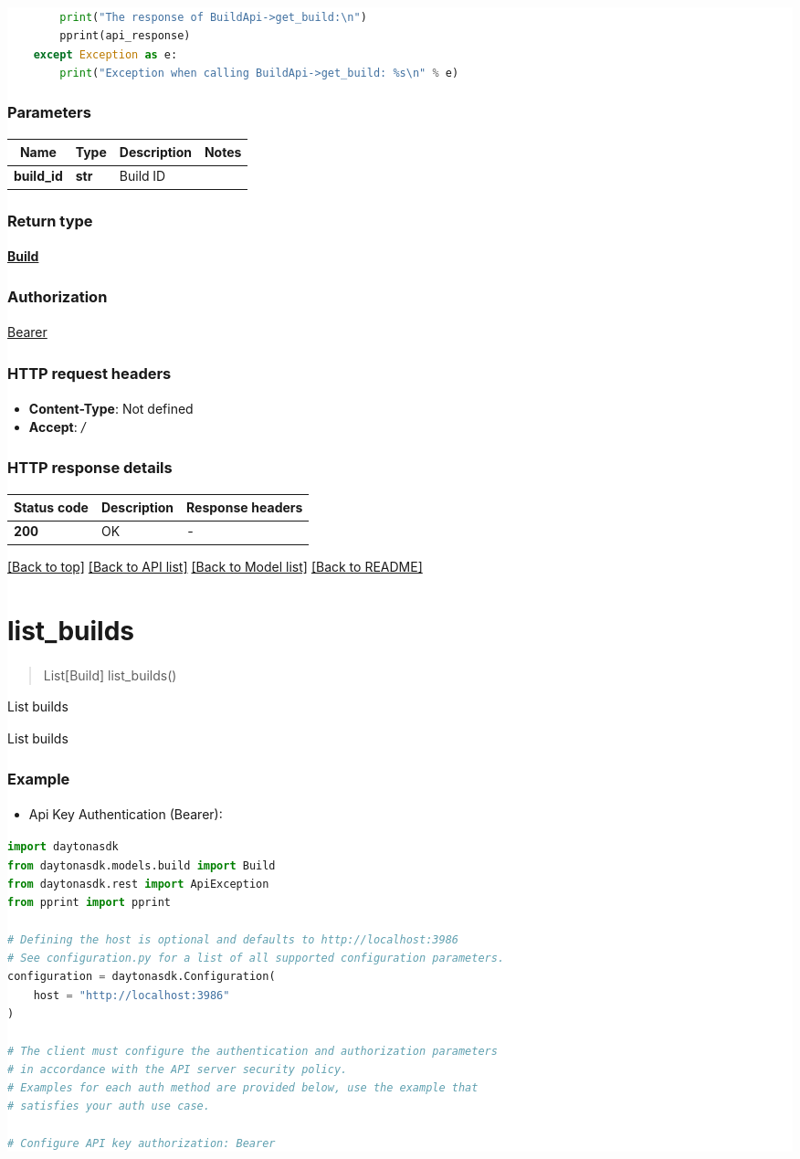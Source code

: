 ```python
        print("The response of BuildApi->get_build:\n")
        pprint(api_response)
    except Exception as e:
        print("Exception when calling BuildApi->get_build: %s\n" % e)
```



### Parameters


Name | Type | Description  | Notes
------------- | ------------- | ------------- | -------------
 **build_id** | **str**| Build ID | 

### Return type

[**Build**](Build.md)

### Authorization

[Bearer](../README.md#Bearer)

### HTTP request headers

 - **Content-Type**: Not defined
 - **Accept**: */*

### HTTP response details

| Status code | Description | Response headers |
|-------------|-------------|------------------|
**200** | OK |  -  |

[[Back to top]](#) [[Back to API list]](../README.md#documentation-for-api-endpoints) [[Back to Model list]](../README.md#documentation-for-models) [[Back to README]](../README.md)

# **list_builds**
> List[Build] list_builds()

List builds

List builds

### Example

* Api Key Authentication (Bearer):

```python
import daytonasdk
from daytonasdk.models.build import Build
from daytonasdk.rest import ApiException
from pprint import pprint

# Defining the host is optional and defaults to http://localhost:3986
# See configuration.py for a list of all supported configuration parameters.
configuration = daytonasdk.Configuration(
    host = "http://localhost:3986"
)

# The client must configure the authentication and authorization parameters
# in accordance with the API server security policy.
# Examples for each auth method are provided below, use the example that
# satisfies your auth use case.

# Configure API key authorization: Bearer
```